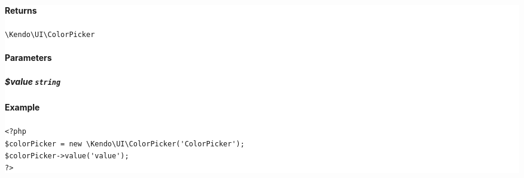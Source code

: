 #### Returns
`\Kendo\UI\ColorPicker`

#### Parameters

##### $value `string`



#### Example 
    <?php
    $colorPicker = new \Kendo\UI\ColorPicker('ColorPicker');
    $colorPicker->value('value');
    ?>

